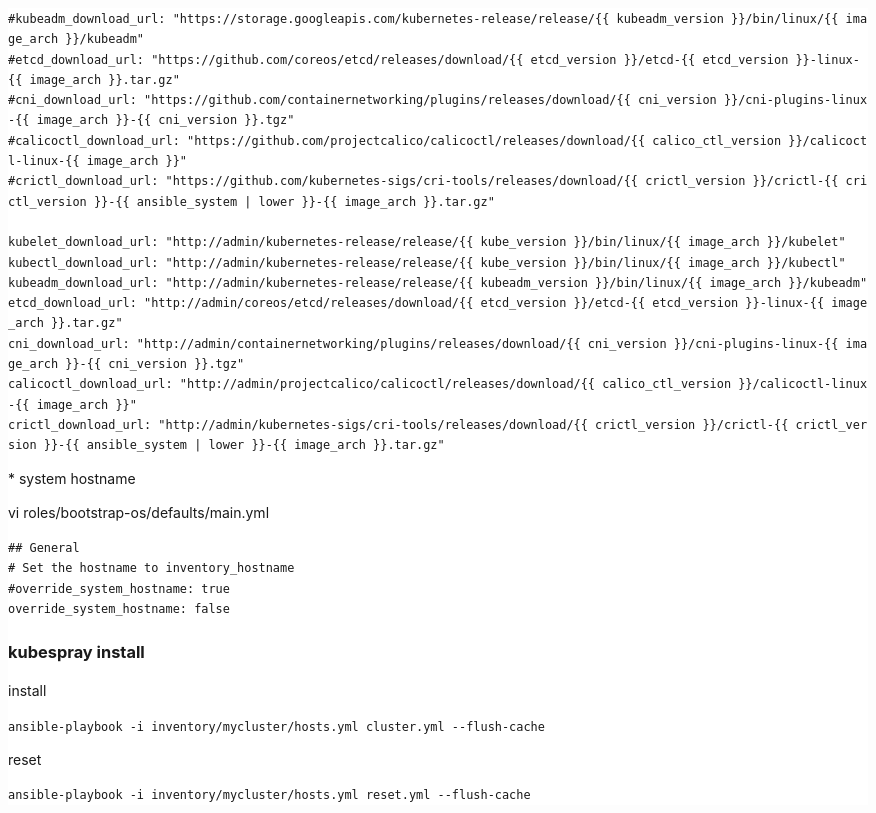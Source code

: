 ```
#kubeadm_download_url: "https://storage.googleapis.com/kubernetes-release/release/{{ kubeadm_version }}/bin/linux/{{ image_arch }}/kubeadm"
#etcd_download_url: "https://github.com/coreos/etcd/releases/download/{{ etcd_version }}/etcd-{{ etcd_version }}-linux-{{ image_arch }}.tar.gz"
#cni_download_url: "https://github.com/containernetworking/plugins/releases/download/{{ cni_version }}/cni-plugins-linux-{{ image_arch }}-{{ cni_version }}.tgz"
#calicoctl_download_url: "https://github.com/projectcalico/calicoctl/releases/download/{{ calico_ctl_version }}/calicoctl-linux-{{ image_arch }}"
#crictl_download_url: "https://github.com/kubernetes-sigs/cri-tools/releases/download/{{ crictl_version }}/crictl-{{ crictl_version }}-{{ ansible_system | lower }}-{{ image_arch }}.tar.gz"

kubelet_download_url: "http://admin/kubernetes-release/release/{{ kube_version }}/bin/linux/{{ image_arch }}/kubelet"
kubectl_download_url: "http://admin/kubernetes-release/release/{{ kube_version }}/bin/linux/{{ image_arch }}/kubectl"
kubeadm_download_url: "http://admin/kubernetes-release/release/{{ kubeadm_version }}/bin/linux/{{ image_arch }}/kubeadm"
etcd_download_url: "http://admin/coreos/etcd/releases/download/{{ etcd_version }}/etcd-{{ etcd_version }}-linux-{{ image_arch }}.tar.gz"
cni_download_url: "http://admin/containernetworking/plugins/releases/download/{{ cni_version }}/cni-plugins-linux-{{ image_arch }}-{{ cni_version }}.tgz"
calicoctl_download_url: "http://admin/projectcalico/calicoctl/releases/download/{{ calico_ctl_version }}/calicoctl-linux-{{ image_arch }}"
crictl_download_url: "http://admin/kubernetes-sigs/cri-tools/releases/download/{{ crictl_version }}/crictl-{{ crictl_version }}-{{ ansible_system | lower }}-{{ image_arch }}.tar.gz"
```



\* system hostname

vi roles/bootstrap-os/defaults/main.yml

```
## General
# Set the hostname to inventory_hostname
#override_system_hostname: true
override_system_hostname: false
```



### kubespray install

install

```
ansible-playbook -i inventory/mycluster/hosts.yml cluster.yml --flush-cache
```

reset

```
ansible-playbook -i inventory/mycluster/hosts.yml reset.yml --flush-cache 
```

